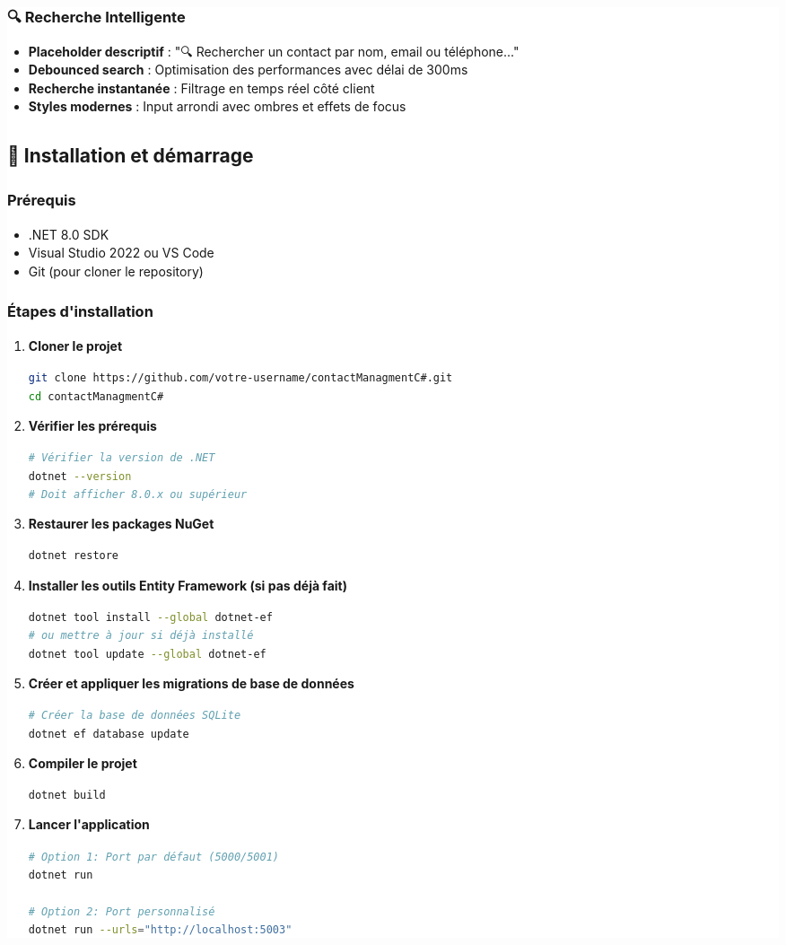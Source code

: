 ### 🔍 Recherche Intelligente
- **Placeholder descriptif** : "🔍 Rechercher un contact par nom, email ou téléphone..."
- **Debounced search** : Optimisation des performances avec délai de 300ms
- **Recherche instantanée** : Filtrage en temps réel côté client
- **Styles modernes** : Input arrondi avec ombres et effets de focus

## 🚀 Installation et démarrage

### Prérequis
- .NET 8.0 SDK
- Visual Studio 2022 ou VS Code
- Git (pour cloner le repository)

### Étapes d'installation

1. **Cloner le projet**
   ```bash
   git clone https://github.com/votre-username/contactManagmentC#.git
   cd contactManagmentC#
   ```

2. **Vérifier les prérequis**
   ```bash
   # Vérifier la version de .NET
   dotnet --version
   # Doit afficher 8.0.x ou supérieur
   ```

3. **Restaurer les packages NuGet**
   ```bash
   dotnet restore
   ```

4. **Installer les outils Entity Framework (si pas déjà fait)**
   ```bash
   dotnet tool install --global dotnet-ef
   # ou mettre à jour si déjà installé
   dotnet tool update --global dotnet-ef
   ```

5. **Créer et appliquer les migrations de base de données**
   ```bash
   # Créer la base de données SQLite
   dotnet ef database update
   ```

6. **Compiler le projet**
   ```bash
   dotnet build
   ```

7. **Lancer l'application**
   ```bash
   # Option 1: Port par défaut (5000/5001)
   dotnet run
   
   # Option 2: Port personnalisé
   dotnet run --urls="http://localhost:5003"
   ```
